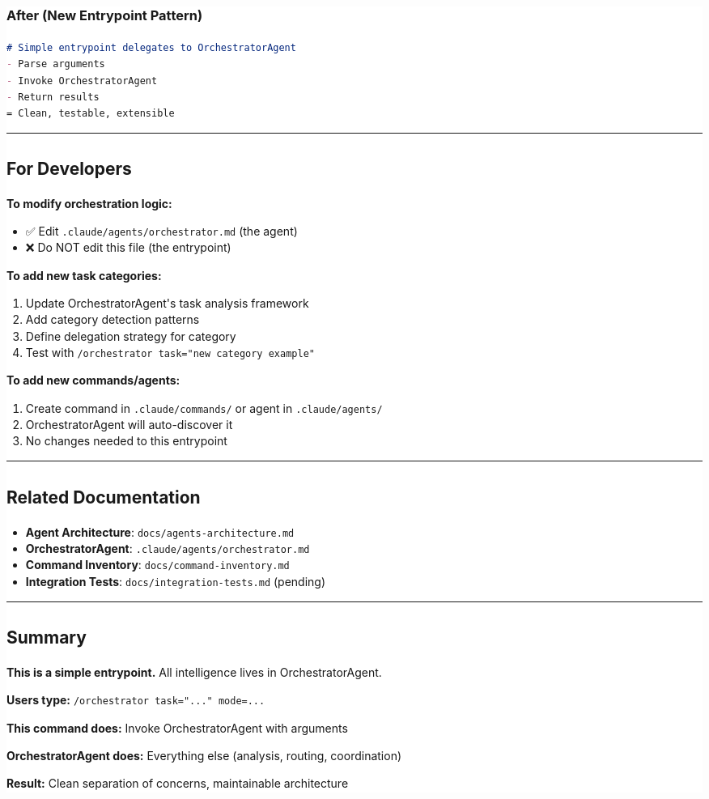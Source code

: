 ### After (New Entrypoint Pattern)
```markdown
# Simple entrypoint delegates to OrchestratorAgent
- Parse arguments
- Invoke OrchestratorAgent
- Return results
= Clean, testable, extensible
```

---

## For Developers

**To modify orchestration logic:**
- ✅ Edit `.claude/agents/orchestrator.md` (the agent)
- ❌ Do NOT edit this file (the entrypoint)

**To add new task categories:**
1. Update OrchestratorAgent's task analysis framework
2. Add category detection patterns
3. Define delegation strategy for category
4. Test with `/orchestrator task="new category example"`

**To add new commands/agents:**
1. Create command in `.claude/commands/` or agent in `.claude/agents/`
2. OrchestratorAgent will auto-discover it
3. No changes needed to this entrypoint

---

## Related Documentation

- **Agent Architecture**: `docs/agents-architecture.md`
- **OrchestratorAgent**: `.claude/agents/orchestrator.md`
- **Command Inventory**: `docs/command-inventory.md`
- **Integration Tests**: `docs/integration-tests.md` (pending)

---

## Summary

**This is a simple entrypoint.** All intelligence lives in OrchestratorAgent.

**Users type:** `/orchestrator task="..." mode=...`

**This command does:** Invoke OrchestratorAgent with arguments

**OrchestratorAgent does:** Everything else (analysis, routing, coordination)

**Result:** Clean separation of concerns, maintainable architecture
